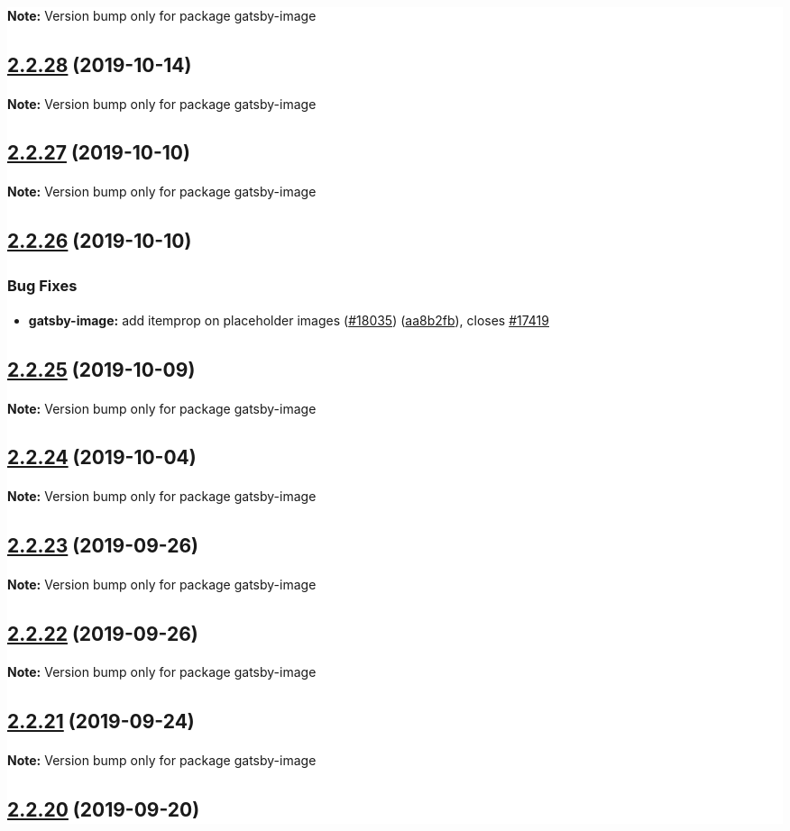 **Note:** Version bump only for package gatsby-image

## [2.2.28](https://github.com/gatsbyjs/gatsby/compare/gatsby-image@2.2.27...gatsby-image@2.2.28) (2019-10-14)

**Note:** Version bump only for package gatsby-image

## [2.2.27](https://github.com/gatsbyjs/gatsby/compare/gatsby-image@2.2.26...gatsby-image@2.2.27) (2019-10-10)

**Note:** Version bump only for package gatsby-image

## [2.2.26](https://github.com/gatsbyjs/gatsby/compare/gatsby-image@2.2.25...gatsby-image@2.2.26) (2019-10-10)

### Bug Fixes

- **gatsby-image:** add itemprop on placeholder images ([#18035](https://github.com/gatsbyjs/gatsby/issues/18035)) ([aa8b2fb](https://github.com/gatsbyjs/gatsby/commit/aa8b2fb)), closes [#17419](https://github.com/gatsbyjs/gatsby/issues/17419)

## [2.2.25](https://github.com/gatsbyjs/gatsby/compare/gatsby-image@2.2.24...gatsby-image@2.2.25) (2019-10-09)

**Note:** Version bump only for package gatsby-image

## [2.2.24](https://github.com/gatsbyjs/gatsby/compare/gatsby-image@2.2.23...gatsby-image@2.2.24) (2019-10-04)

**Note:** Version bump only for package gatsby-image

## [2.2.23](https://github.com/gatsbyjs/gatsby/compare/gatsby-image@2.2.21...gatsby-image@2.2.23) (2019-09-26)

**Note:** Version bump only for package gatsby-image

## [2.2.22](https://github.com/gatsbyjs/gatsby/compare/gatsby-image@2.2.21...gatsby-image@2.2.22) (2019-09-26)

**Note:** Version bump only for package gatsby-image

## [2.2.21](https://github.com/gatsbyjs/gatsby/compare/gatsby-image@2.2.20...gatsby-image@2.2.21) (2019-09-24)

**Note:** Version bump only for package gatsby-image

## [2.2.20](https://github.com/gatsbyjs/gatsby/compare/gatsby-image@2.2.19...gatsby-image@2.2.20) (2019-09-20)
